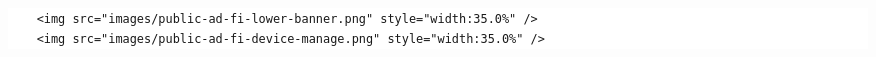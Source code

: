         <img src="images/public-ad-fi-lower-banner.png" style="width:35.0%" />
        <img src="images/public-ad-fi-device-manage.png" style="width:35.0%" />